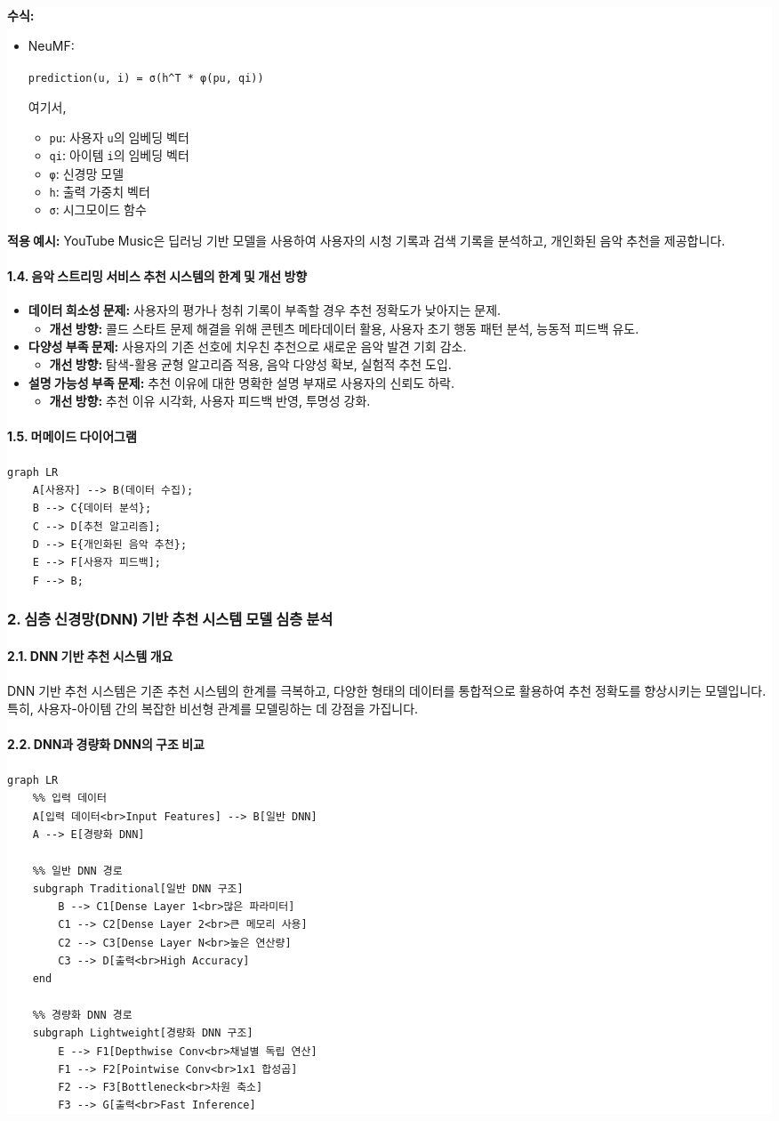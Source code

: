 
**수식:**
*   NeuMF:

    ```
    prediction(u, i) = σ(h^T * φ(pu, qi))
    ```

    여기서,

    *   `pu`: 사용자 `u`의 임베딩 벡터
    *   `qi`: 아이템 `i`의 임베딩 벡터
    *   `φ`: 신경망 모델
    *   `h`: 출력 가중치 벡터
    *   `σ`: 시그모이드 함수

**적용 예시:** YouTube Music은 딥러닝 기반 모델을 사용하여 사용자의 시청 기록과 검색 기록을 분석하고, 개인화된 음악 추천을 제공합니다.

#### 1.4. 음악 스트리밍 서비스 추천 시스템의 한계 및 개선 방향

*   **데이터 희소성 문제:** 사용자의 평가나 청취 기록이 부족할 경우 추천 정확도가 낮아지는 문제.
    *   **개선 방향:** 콜드 스타트 문제 해결을 위해 콘텐츠 메타데이터 활용, 사용자 초기 행동 패턴 분석, 능동적 피드백 유도.
*   **다양성 부족 문제:** 사용자의 기존 선호에 치우친 추천으로 새로운 음악 발견 기회 감소.
    *   **개선 방향:** 탐색-활용 균형 알고리즘 적용, 음악 다양성 확보, 실험적 추천 도입.
*   **설명 가능성 부족 문제:** 추천 이유에 대한 명확한 설명 부재로 사용자의 신뢰도 하락.
    *   **개선 방향:** 추천 이유 시각화, 사용자 피드백 반영, 투명성 강화.

#### 1.5. 머메이드 다이어그램

```
graph LR
    A[사용자] --> B(데이터 수집);
    B --> C{데이터 분석};
    C --> D[추천 알고리즘];
    D --> E{개인화된 음악 추천};
    E --> F[사용자 피드백];
    F --> B;
```

### 2. 심층 신경망(DNN) 기반 추천 시스템 모델 심층 분석

#### 2.1. DNN 기반 추천 시스템 개요

DNN 기반 추천 시스템은 기존 추천 시스템의 한계를 극복하고, 다양한 형태의 데이터를 통합적으로 활용하여 추천 정확도를 향상시키는 모델입니다. 특히, 사용자-아이템 간의 복잡한 비선형 관계를 모델링하는 데 강점을 가집니다.

#### 2.2. DNN과 경량화 DNN의 구조 비교

```mermaid
graph LR
    %% 입력 데이터
    A[입력 데이터<br>Input Features] --> B[일반 DNN]
    A --> E[경량화 DNN]
    
    %% 일반 DNN 경로
    subgraph Traditional[일반 DNN 구조]
        B --> C1[Dense Layer 1<br>많은 파라미터]
        C1 --> C2[Dense Layer 2<br>큰 메모리 사용]
        C2 --> C3[Dense Layer N<br>높은 연산량]
        C3 --> D[출력<br>High Accuracy]
    end
    
    %% 경량화 DNN 경로
    subgraph Lightweight[경량화 DNN 구조]
        E --> F1[Depthwise Conv<br>채널별 독립 연산]
        F1 --> F2[Pointwise Conv<br>1x1 합성곱]
        F2 --> F3[Bottleneck<br>차원 축소]
        F3 --> G[출력<br>Fast Inference]
```